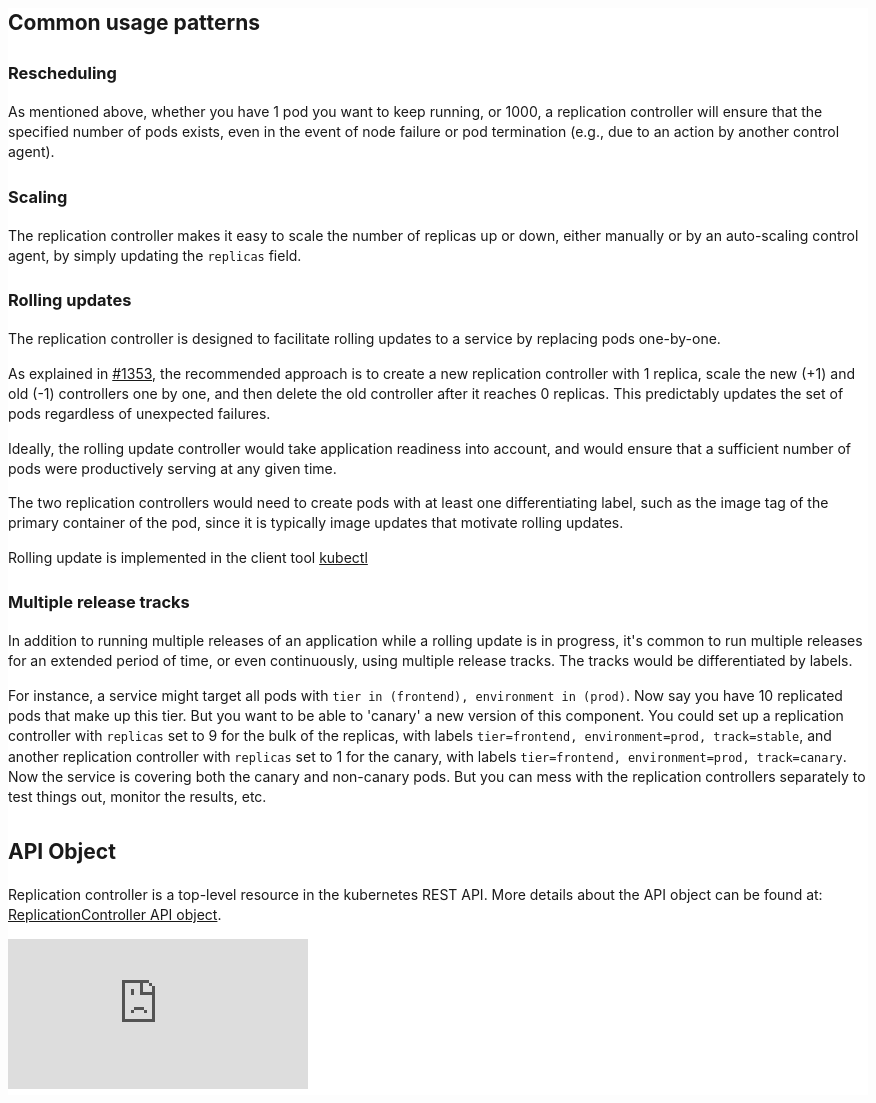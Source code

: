 ## Common usage patterns

### Rescheduling

As mentioned above, whether you have 1 pod you want to keep running, or 1000, a replication controller will ensure that the specified number of pods exists, even in the event of node failure or pod termination (e.g., due to an action by another control agent).

### Scaling

The replication controller makes it easy to scale the number of replicas up or down, either manually or by an auto-scaling control agent, by simply updating the `replicas` field.

### Rolling updates

The replication controller is designed to facilitate rolling updates to a service by replacing pods one-by-one.

As explained in [#1353](http://issue.k8s.io/1353), the recommended approach is to create a new replication controller with 1 replica, scale the new (+1) and old (-1) controllers one by one, and then delete the old controller after it reaches 0 replicas. This predictably updates the set of pods regardless of unexpected failures.

Ideally, the rolling update controller would take application readiness into account, and would ensure that a sufficient number of pods were productively serving at any given time.

The two replication controllers would need to create pods with at least one differentiating label, such as the image tag of the primary container of the pod, since it is typically image updates that motivate rolling updates.

Rolling update is implemented in the client tool
[kubectl](kubectl/kubectl_rolling-update.md)

### Multiple release tracks

In addition to running multiple releases of an application while a rolling update is in progress, it's common to run multiple releases for an extended period of time, or even continuously, using multiple release tracks. The tracks would be differentiated by labels.

For instance, a service might target all pods with `tier in (frontend), environment in (prod)`.  Now say you have 10 replicated pods that make up this tier.  But you want to be able to 'canary' a new version of this component.  You could set up a replication controller with `replicas` set to 9 for the bulk of the replicas, with labels `tier=frontend, environment=prod, track=stable`, and another replication controller with `replicas` set to 1 for the canary, with labels `tier=frontend, environment=prod, track=canary`.  Now the service is covering both the canary and non-canary pods.  But you can mess with the replication controllers separately to test things out, monitor the results, etc.

## API Object

Replication controller is a top-level resource in the kubernetes REST API. More details about the
API object can be found at: [ReplicationController API
object](https://htmlpreview.github.io/?https://github.com/kubernetes/kubernetes/HEAD/docs/api-reference/definitions.html#_v1_replicationcontroller).



[![Analytics](https://kubernetes-site.appspot.com/UA-36037335-10/GitHub/docs/user-guide/replication-controller.md?pixel)]()


